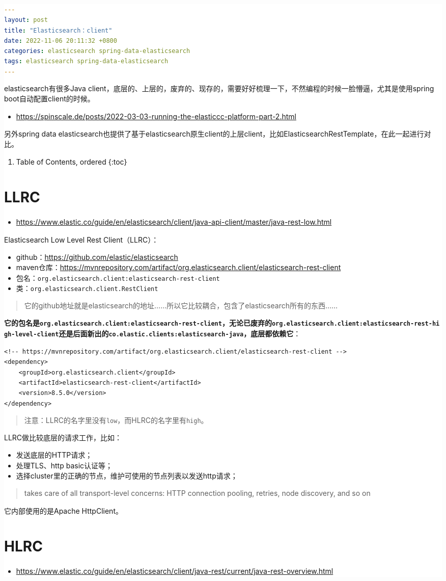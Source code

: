 ```yaml
---
layout: post
title: "Elasticsearch：client"
date: 2022-11-06 20:11:32 +0800
categories: elasticsearch spring-data-elasticsearch
tags: elasticsearch spring-data-elasticsearch
---
```


elasticsearch有很多Java client，底层的、上层的，废弃的、现存的，需要好好梳理一下，不然编程的时候一脸懵逼，尤其是使用spring boot自动配置client的时候。
- https://spinscale.de/posts/2022-03-03-running-the-elasticcc-platform-part-2.html

另外spring data elasticsearch也提供了基于elasticsearch原生client的上层client，比如ElasticsearchRestTemplate，在此一起进行对比。

1. Table of Contents, ordered
{:toc}

# LLRC
- https://www.elastic.co/guide/en/elasticsearch/client/java-api-client/master/java-rest-low.html

Elasticsearch Low Level Rest Client（LLRC）：
- github：https://github.com/elastic/elasticsearch
- maven仓库：https://mvnrepository.com/artifact/org.elasticsearch.client/elasticsearch-rest-client
- 包名：`org.elasticsearch.client:elasticsearch-rest-client`
- 类：`org.elasticsearch.client.RestClient`

> 它的github地址就是elasticsearch的地址……所以它比较耦合，包含了elasticsearch所有的东西……

**它的包名是`org.elasticsearch.client:elasticsearch-rest-client`，无论已废弃的`org.elasticsearch.client:elasticsearch-rest-high-level-client`还是后面新出的`co.elastic.clients:elasticsearch-java`，底层都依赖它**：
```
<!-- https://mvnrepository.com/artifact/org.elasticsearch.client/elasticsearch-rest-client -->
<dependency>
    <groupId>org.elasticsearch.client</groupId>
    <artifactId>elasticsearch-rest-client</artifactId>
    <version>8.5.0</version>
</dependency>
```

> 注意：LLRC的名字里没有`low`，而HLRC的名字里有`high`。

LLRC做比较底层的请求工作，比如：
- 发送底层的HTTP请求；
- 处理TLS、http basic认证等；
- 选择cluster里的正确的节点，维护可使用的节点列表以发送http请求；

> takes care of all transport-level concerns: HTTP connection pooling, retries, node discovery, and so on

它内部使用的是Apache HttpClient。

# HLRC
- https://www.elastic.co/guide/en/elasticsearch/client/java-rest/current/java-rest-overview.html
